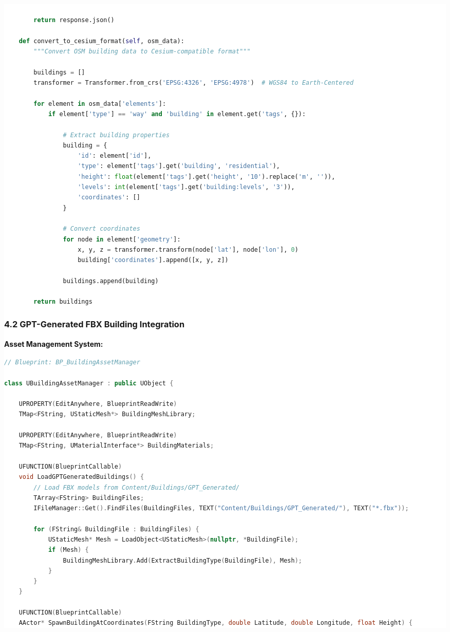 ```python
        
        return response.json()
    
    def convert_to_cesium_format(self, osm_data):
        """Convert OSM building data to Cesium-compatible format"""
        
        buildings = []
        transformer = Transformer.from_crs('EPSG:4326', 'EPSG:4978')  # WGS84 to Earth-Centered
        
        for element in osm_data['elements']:
            if element['type'] == 'way' and 'building' in element.get('tags', {}):
                
                # Extract building properties
                building = {
                    'id': element['id'],
                    'type': element['tags'].get('building', 'residential'),
                    'height': float(element['tags'].get('height', '10').replace('m', '')),
                    'levels': int(element['tags'].get('building:levels', '3')),
                    'coordinates': []
                }
                
                # Convert coordinates
                for node in element['geometry']:
                    x, y, z = transformer.transform(node['lat'], node['lon'], 0)
                    building['coordinates'].append([x, y, z])
                
                buildings.append(building)
        
        return buildings
```

### 4.2 GPT-Generated FBX Building Integration

**Asset Management System:**
```cpp
// Blueprint: BP_BuildingAssetManager

class UBuildingAssetManager : public UObject {
    
    UPROPERTY(EditAnywhere, BlueprintReadWrite)
    TMap<FString, UStaticMesh*> BuildingMeshLibrary;
    
    UPROPERTY(EditAnywhere, BlueprintReadWrite)
    TMap<FString, UMaterialInterface*> BuildingMaterials;
    
    UFUNCTION(BlueprintCallable)
    void LoadGPTGeneratedBuildings() {
        // Load FBX models from Content/Buildings/GPT_Generated/
        TArray<FString> BuildingFiles;
        IFileManager::Get().FindFiles(BuildingFiles, TEXT("Content/Buildings/GPT_Generated/"), TEXT("*.fbx"));
        
        for (FString& BuildingFile : BuildingFiles) {
            UStaticMesh* Mesh = LoadObject<UStaticMesh>(nullptr, *BuildingFile);
            if (Mesh) {
                BuildingMeshLibrary.Add(ExtractBuildingType(BuildingFile), Mesh);
            }
        }
    }
    
    UFUNCTION(BlueprintCallable)
    AActor* SpawnBuildingAtCoordinates(FString BuildingType, double Latitude, double Longitude, float Height) {
```
